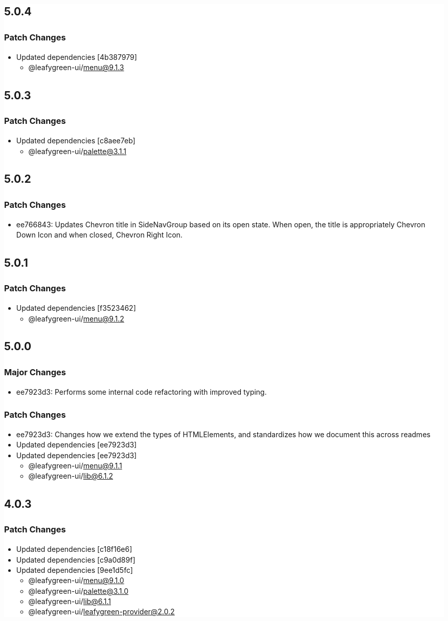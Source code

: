 ## 5.0.4

### Patch Changes

- Updated dependencies [4b387979]
  - @leafygreen-ui/menu@9.1.3

## 5.0.3

### Patch Changes

- Updated dependencies [c8aee7eb]
  - @leafygreen-ui/palette@3.1.1

## 5.0.2

### Patch Changes

- ee766843: Updates Chevron title in SideNavGroup based on its open state. When open, the title is appropriately Chevron Down Icon and when closed, Chevron Right Icon.

## 5.0.1

### Patch Changes

- Updated dependencies [f3523462]
  - @leafygreen-ui/menu@9.1.2

## 5.0.0

### Major Changes

- ee7923d3: Performs some internal code refactoring with improved typing.

### Patch Changes

- ee7923d3: Changes how we extend the types of HTMLElements, and standardizes how we document this across readmes
- Updated dependencies [ee7923d3]
- Updated dependencies [ee7923d3]
  - @leafygreen-ui/menu@9.1.1
  - @leafygreen-ui/lib@6.1.2

## 4.0.3

### Patch Changes

- Updated dependencies [c18f16e6]
- Updated dependencies [c9a0d89f]
- Updated dependencies [9ee1d5fc]
  - @leafygreen-ui/menu@9.1.0
  - @leafygreen-ui/palette@3.1.0
  - @leafygreen-ui/lib@6.1.1
  - @leafygreen-ui/leafygreen-provider@2.0.2
